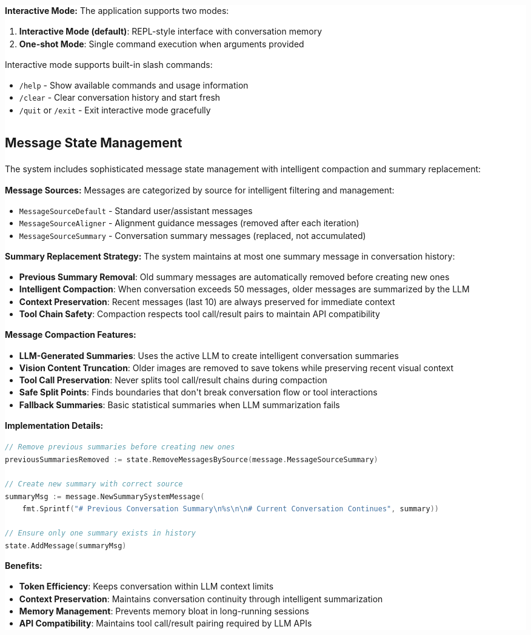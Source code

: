 **Interactive Mode:**
The application supports two modes:
1. **Interactive Mode (default)**: REPL-style interface with conversation memory
2. **One-shot Mode**: Single command execution when arguments provided

Interactive mode supports built-in slash commands:
- `/help` - Show available commands and usage information
- `/clear` - Clear conversation history and start fresh
- `/quit` or `/exit` - Exit interactive mode gracefully

## Message State Management

The system includes sophisticated message state management with intelligent compaction and summary replacement:

**Message Sources:**
Messages are categorized by source for intelligent filtering and management:
- `MessageSourceDefault` - Standard user/assistant messages
- `MessageSourceAligner` - Alignment guidance messages (removed after each iteration)
- `MessageSourceSummary` - Conversation summary messages (replaced, not accumulated)

**Summary Replacement Strategy:**
The system maintains at most one summary message in conversation history:
- **Previous Summary Removal**: Old summary messages are automatically removed before creating new ones
- **Intelligent Compaction**: When conversation exceeds 50 messages, older messages are summarized by the LLM
- **Context Preservation**: Recent messages (last 10) are always preserved for immediate context
- **Tool Chain Safety**: Compaction respects tool call/result pairs to maintain API compatibility

**Message Compaction Features:**
- **LLM-Generated Summaries**: Uses the active LLM to create intelligent conversation summaries
- **Vision Content Truncation**: Older images are removed to save tokens while preserving recent visual context
- **Tool Call Preservation**: Never splits tool call/result chains during compaction
- **Safe Split Points**: Finds boundaries that don't break conversation flow or tool interactions
- **Fallback Summaries**: Basic statistical summaries when LLM summarization fails

**Implementation Details:**
```go
// Remove previous summaries before creating new ones
previousSummariesRemoved := state.RemoveMessagesBySource(message.MessageSourceSummary)

// Create new summary with correct source
summaryMsg := message.NewSummarySystemMessage(
    fmt.Sprintf("# Previous Conversation Summary\n%s\n\n# Current Conversation Continues", summary))

// Ensure only one summary exists in history
state.AddMessage(summaryMsg)
```

**Benefits:**
- **Token Efficiency**: Keeps conversation within LLM context limits
- **Context Preservation**: Maintains conversation continuity through intelligent summarization
- **Memory Management**: Prevents memory bloat in long-running sessions
- **API Compatibility**: Maintains tool call/result pairing required by LLM APIs
